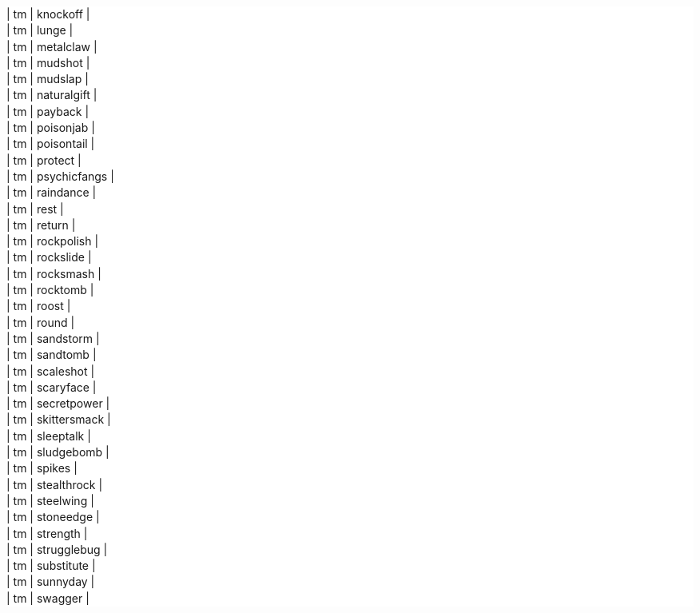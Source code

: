| tm | knockoff |  
| tm | lunge |  
| tm | metalclaw |  
| tm | mudshot |  
| tm | mudslap |  
| tm | naturalgift |  
| tm | payback |  
| tm | poisonjab |  
| tm | poisontail |  
| tm | protect |  
| tm | psychicfangs |  
| tm | raindance |  
| tm | rest |  
| tm | return |  
| tm | rockpolish |  
| tm | rockslide |  
| tm | rocksmash |  
| tm | rocktomb |  
| tm | roost |  
| tm | round |  
| tm | sandstorm |  
| tm | sandtomb |  
| tm | scaleshot |  
| tm | scaryface |  
| tm | secretpower |  
| tm | skittersmack |  
| tm | sleeptalk |  
| tm | sludgebomb |  
| tm | spikes |  
| tm | stealthrock |  
| tm | steelwing |  
| tm | stoneedge |  
| tm | strength |  
| tm | strugglebug |  
| tm | substitute |  
| tm | sunnyday |  
| tm | swagger |  